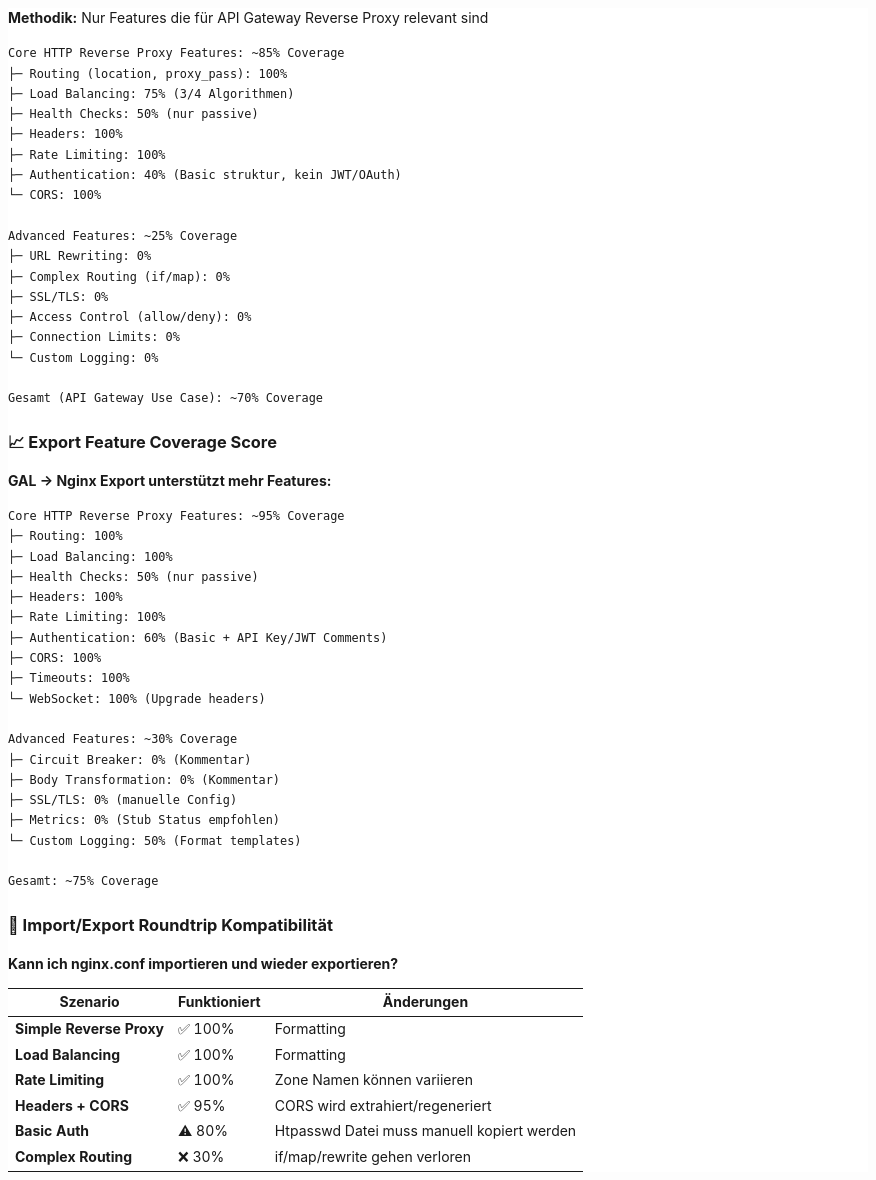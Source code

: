 **Methodik:** Nur Features die für API Gateway Reverse Proxy relevant sind

```
Core HTTP Reverse Proxy Features: ~85% Coverage
├─ Routing (location, proxy_pass): 100%
├─ Load Balancing: 75% (3/4 Algorithmen)
├─ Health Checks: 50% (nur passive)
├─ Headers: 100%
├─ Rate Limiting: 100%
├─ Authentication: 40% (Basic struktur, kein JWT/OAuth)
└─ CORS: 100%

Advanced Features: ~25% Coverage
├─ URL Rewriting: 0%
├─ Complex Routing (if/map): 0%
├─ SSL/TLS: 0%
├─ Access Control (allow/deny): 0%
├─ Connection Limits: 0%
└─ Custom Logging: 0%

Gesamt (API Gateway Use Case): ~70% Coverage
```

### 📈 Export Feature Coverage Score

**GAL → Nginx Export unterstützt mehr Features:**

```
Core HTTP Reverse Proxy Features: ~95% Coverage
├─ Routing: 100%
├─ Load Balancing: 100%
├─ Health Checks: 50% (nur passive)
├─ Headers: 100%
├─ Rate Limiting: 100%
├─ Authentication: 60% (Basic + API Key/JWT Comments)
├─ CORS: 100%
├─ Timeouts: 100%
└─ WebSocket: 100% (Upgrade headers)

Advanced Features: ~30% Coverage
├─ Circuit Breaker: 0% (Kommentar)
├─ Body Transformation: 0% (Kommentar)
├─ SSL/TLS: 0% (manuelle Config)
├─ Metrics: 0% (Stub Status empfohlen)
└─ Custom Logging: 50% (Format templates)

Gesamt: ~75% Coverage
```

### 🔄 Import/Export Roundtrip Kompatibilität

**Kann ich nginx.conf importieren und wieder exportieren?**

| Szenario | Funktioniert | Änderungen |
|----------|--------------|------------|
| **Simple Reverse Proxy** | ✅ 100% | Formatting |
| **Load Balancing** | ✅ 100% | Formatting |
| **Rate Limiting** | ✅ 100% | Zone Namen können variieren |
| **Headers + CORS** | ✅ 95% | CORS wird extrahiert/regeneriert |
| **Basic Auth** | ⚠️ 80% | Htpasswd Datei muss manuell kopiert werden |
| **Complex Routing** | ❌ 30% | if/map/rewrite gehen verloren |